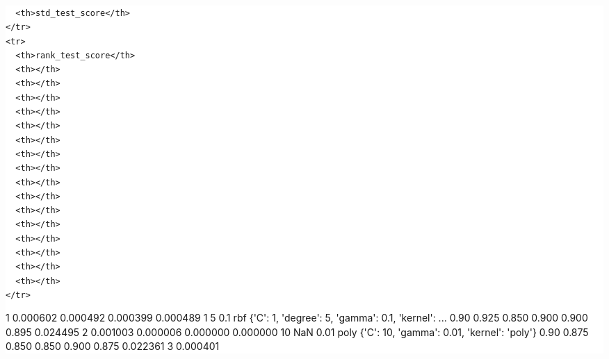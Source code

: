       <th>std_test_score</th>
    </tr>
    <tr>
      <th>rank_test_score</th>
      <th></th>
      <th></th>
      <th></th>
      <th></th>
      <th></th>
      <th></th>
      <th></th>
      <th></th>
      <th></th>
      <th></th>
      <th></th>
      <th></th>
      <th></th>
      <th></th>
      <th></th>
      <th></th>
    </tr>
  </thead>
  <tbody>
    <tr>
      <th>1</th>
      <td>0.000602</td>
      <td>0.000492</td>
      <td>0.000399</td>
      <td>0.000489</td>
      <td>1</td>
      <td>5</td>
      <td>0.1</td>
      <td>rbf</td>
      <td>{'C': 1, 'degree': 5, 'gamma': 0.1, 'kernel': ...</td>
      <td>0.90</td>
      <td>0.925</td>
      <td>0.850</td>
      <td>0.900</td>
      <td>0.900</td>
      <td>0.895</td>
      <td>0.024495</td>
    </tr>
    <tr>
      <th>2</th>
      <td>0.001003</td>
      <td>0.000006</td>
      <td>0.000000</td>
      <td>0.000000</td>
      <td>10</td>
      <td>NaN</td>
      <td>0.01</td>
      <td>poly</td>
      <td>{'C': 10, 'gamma': 0.01, 'kernel': 'poly'}</td>
      <td>0.90</td>
      <td>0.875</td>
      <td>0.850</td>
      <td>0.850</td>
      <td>0.900</td>
      <td>0.875</td>
      <td>0.022361</td>
    </tr>
    <tr>
      <th>3</th>
      <td>0.000401</td>